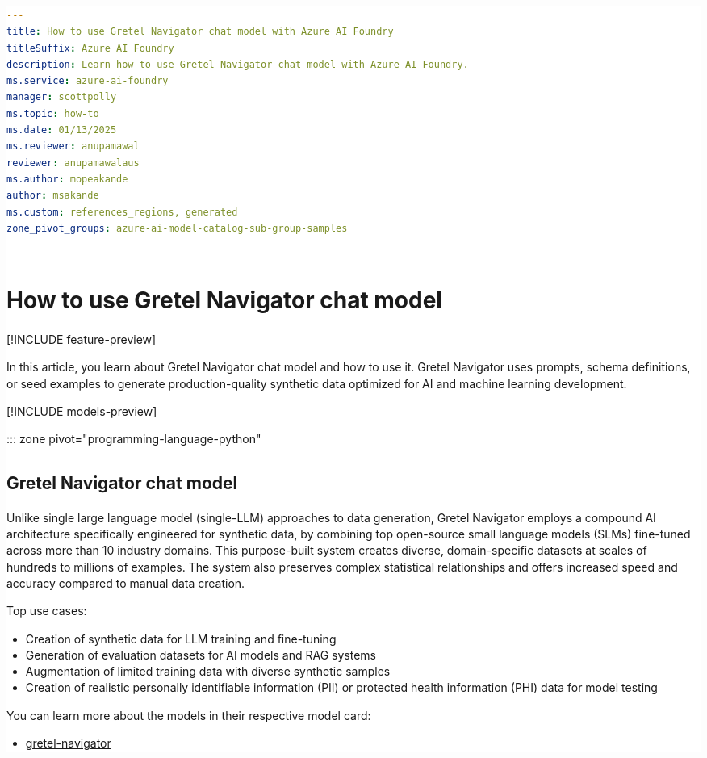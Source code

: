 ```yaml
---
title: How to use Gretel Navigator chat model with Azure AI Foundry
titleSuffix: Azure AI Foundry
description: Learn how to use Gretel Navigator chat model with Azure AI Foundry.
ms.service: azure-ai-foundry
manager: scottpolly
ms.topic: how-to
ms.date: 01/13/2025
ms.reviewer: anupamawal
reviewer: anupamawalaus
ms.author: mopeakande
author: msakande
ms.custom: references_regions, generated
zone_pivot_groups: azure-ai-model-catalog-sub-group-samples
---
```


# How to use Gretel Navigator chat model

[!INCLUDE [feature-preview](../includes/feature-preview.md)]

In this article, you learn about Gretel Navigator chat model and how to use it.
Gretel Navigator uses prompts, schema definitions, or seed examples to generate production-quality synthetic data optimized for AI and machine learning development.

[!INCLUDE [models-preview](../includes/models-preview.md)]



::: zone pivot="programming-language-python"

## Gretel Navigator chat model

Unlike single large language model (single-LLM) approaches to data generation, Gretel Navigator employs a compound AI architecture specifically engineered for synthetic data, by combining top open-source small language models (SLMs) fine-tuned across more than 10 industry domains. This purpose-built system creates diverse, domain-specific datasets at scales of hundreds to millions of examples. The system also preserves complex statistical relationships and offers increased speed and accuracy compared to manual data creation.

Top use cases:

- Creation of synthetic data for LLM training and fine-tuning
- Generation of evaluation datasets for AI models and RAG systems
- Augmentation of limited training data with diverse synthetic samples
- Creation of realistic personally identifiable information (PII) or protected health information (PHI) data for model testing


You can learn more about the models in their respective model card:

* [gretel-navigator](https://aka.ms/aistudio/landing/gretel-navigator-tabular-v1)

